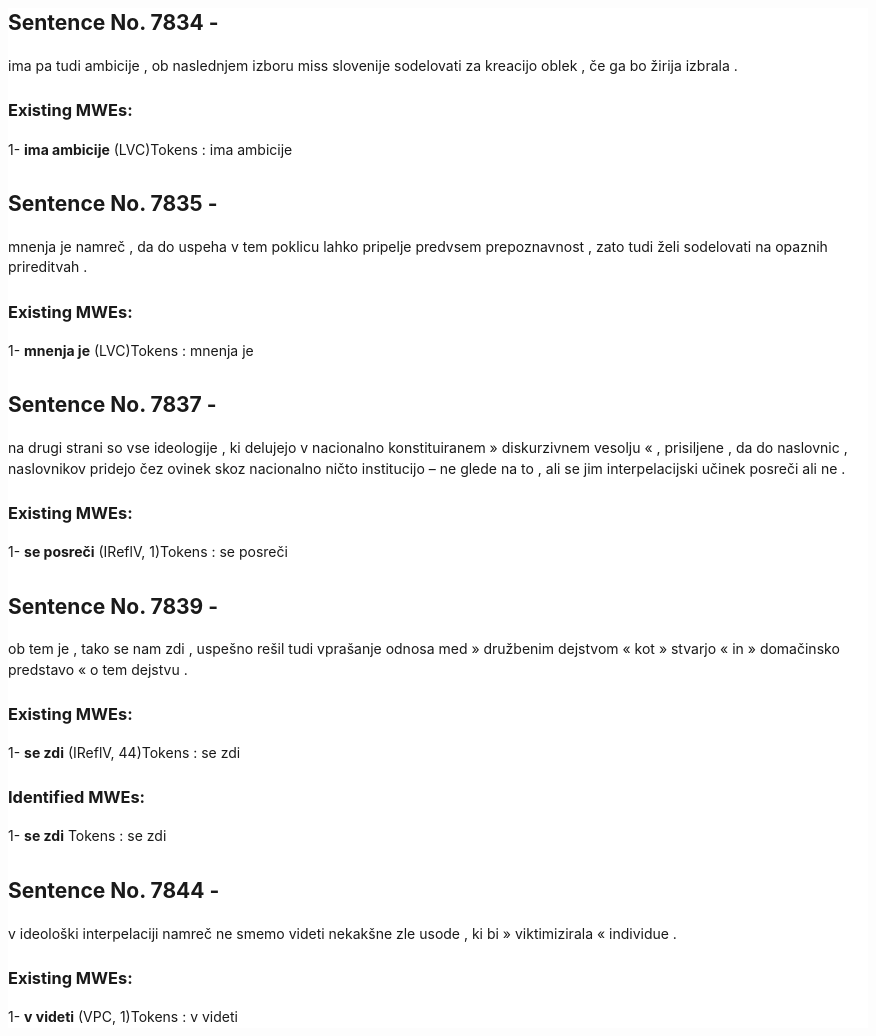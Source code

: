 ## Sentence No. 7834 - 
ima pa tudi ambicije , ob naslednjem izboru miss slovenije sodelovati za kreacijo oblek , če ga bo žirija izbrala . 
### Existing MWEs: 
1- **ima ambicije** (LVC)Tokens : 
ima
ambicije

## Sentence No. 7835 - 
mnenja je namreč , da do uspeha v tem poklicu lahko pripelje predvsem prepoznavnost , zato tudi želi sodelovati na opaznih prireditvah . 
### Existing MWEs: 
1- **mnenja je** (LVC)Tokens : 
mnenja
je

## Sentence No. 7837 - 
na drugi strani so vse ideologije , ki delujejo v nacionalno konstituiranem » diskurzivnem vesolju « , prisiljene , da do naslovnic , naslovnikov pridejo čez ovinek skoz nacionalno ničto institucijo – ne glede na to , ali se jim interpelacijski učinek posreči ali ne . 
### Existing MWEs: 
1- **se posreči** (IReflV, 1)Tokens : 
se
posreči

## Sentence No. 7839 - 
ob tem je , tako se nam zdi , uspešno rešil tudi vprašanje odnosa med » družbenim dejstvom « kot » stvarjo « in » domačinsko predstavo « o tem dejstvu . 
### Existing MWEs: 
1- **se zdi** (IReflV, 44)Tokens : 
se
zdi

### Identified MWEs: 
1- **se zdi** Tokens : 
se
zdi

## Sentence No. 7844 - 
v ideološki interpelaciji namreč ne smemo videti nekakšne zle usode , ki bi » viktimizirala « individue . 
### Existing MWEs: 
1- **v videti** (VPC, 1)Tokens : 
v
videti
